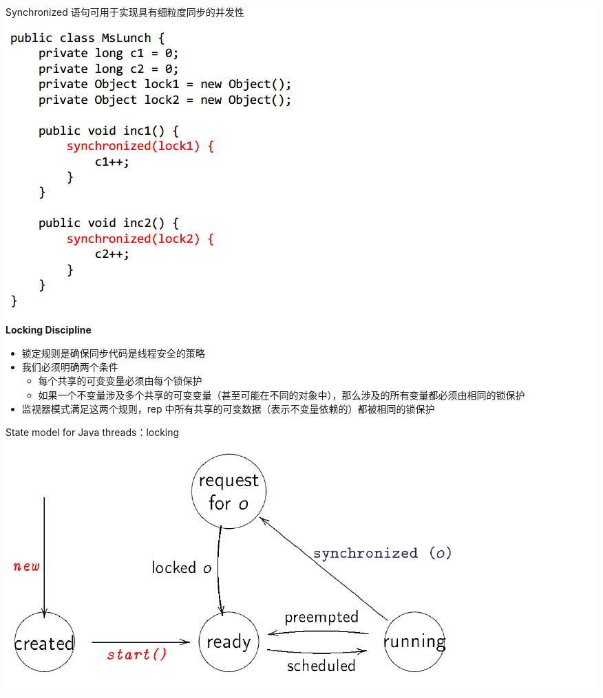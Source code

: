 Synchronized 语句可用于实现具有细粒度同步的并发性

![](_v_images/_1528377040_30627.png)

**Locking Discipline**

- 锁定规则是确保同步代码是线程安全的策略
- 我们必须明确两个条件
    - 每个共享的可变变量必须由每个锁保护
    - 如果一个不变量涉及多个共享的可变变量（甚至可能在不同的对象中），那么涉及的所有变量都必须由相同的锁保护
- 监视器模式满足这两个规则，rep 中所有共享的可变数据（表示不变量依赖的）都被相同的锁保护

State model for Java threads：locking

![](_v_images/_1528378476_32081.png)
